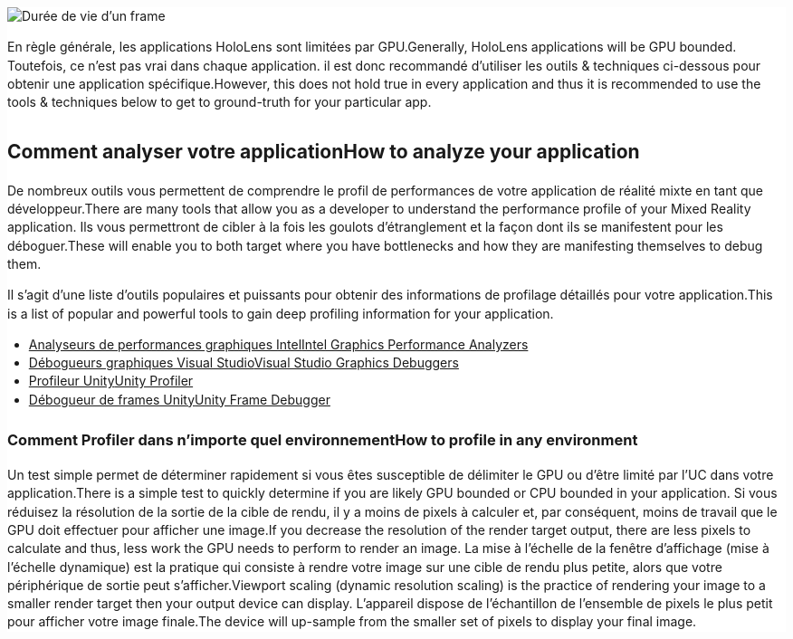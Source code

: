 ![Durée de vie d’un frame](images/lifetime-of-a-frame.png)

<span data-ttu-id="c0c10-132">En règle générale, les applications HoloLens sont limitées par GPU.</span><span class="sxs-lookup"><span data-stu-id="c0c10-132">Generally, HoloLens applications will be GPU bounded.</span></span> <span data-ttu-id="c0c10-133">Toutefois, ce n’est pas vrai dans chaque application. il est donc recommandé d’utiliser les outils & techniques ci-dessous pour obtenir une application spécifique.</span><span class="sxs-lookup"><span data-stu-id="c0c10-133">However, this does not hold true in every application and thus it is recommended to use the tools & techniques below to get to ground-truth for your particular app.</span></span>

## <a name="how-to-analyze-your-application"></a><span data-ttu-id="c0c10-134">Comment analyser votre application</span><span class="sxs-lookup"><span data-stu-id="c0c10-134">How to analyze your application</span></span>

<span data-ttu-id="c0c10-135">De nombreux outils vous permettent de comprendre le profil de performances de votre application de réalité mixte en tant que développeur.</span><span class="sxs-lookup"><span data-stu-id="c0c10-135">There are many tools that allow you as a developer to understand the performance profile of your Mixed Reality application.</span></span> <span data-ttu-id="c0c10-136">Ils vous permettront de cibler à la fois les goulots d’étranglement et la façon dont ils se manifestent pour les déboguer.</span><span class="sxs-lookup"><span data-stu-id="c0c10-136">These will enable you to both target where you have bottlenecks and how they are manifesting themselves to debug them.</span></span>

<span data-ttu-id="c0c10-137">Il s’agit d’une liste d’outils populaires et puissants pour obtenir des informations de profilage détaillés pour votre application.</span><span class="sxs-lookup"><span data-stu-id="c0c10-137">This is a list of popular and powerful tools to gain deep profiling information for your application.</span></span>
- [<span data-ttu-id="c0c10-138">Analyseurs de performances graphiques Intel</span><span class="sxs-lookup"><span data-stu-id="c0c10-138">Intel Graphics Performance Analyzers</span></span>](https://software.intel.com/gpa)
- [<span data-ttu-id="c0c10-139">Débogueurs graphiques Visual Studio</span><span class="sxs-lookup"><span data-stu-id="c0c10-139">Visual Studio Graphics Debuggers</span></span>](https://docs.microsoft.com/visualstudio/debugger/graphics/visual-studio-graphics-diagnostics?view=vs-2017)
- [<span data-ttu-id="c0c10-140">Profileur Unity</span><span class="sxs-lookup"><span data-stu-id="c0c10-140">Unity Profiler</span></span>](https://docs.unity3d.com/Manual/Profiler.html)
- [<span data-ttu-id="c0c10-141">Débogueur de frames Unity</span><span class="sxs-lookup"><span data-stu-id="c0c10-141">Unity Frame Debugger</span></span>](https://docs.unity3d.com/Manual/FrameDebugger.html)

### <a name="how-to-profile-in-any-environment"></a><span data-ttu-id="c0c10-142">Comment Profiler dans n’importe quel environnement</span><span class="sxs-lookup"><span data-stu-id="c0c10-142">How to profile in any environment</span></span>

<span data-ttu-id="c0c10-143">Un test simple permet de déterminer rapidement si vous êtes susceptible de délimiter le GPU ou d’être limité par l’UC dans votre application.</span><span class="sxs-lookup"><span data-stu-id="c0c10-143">There is a simple test to quickly determine if you are likely GPU bounded or CPU bounded in your application.</span></span> <span data-ttu-id="c0c10-144">Si vous réduisez la résolution de la sortie de la cible de rendu, il y a moins de pixels à calculer et, par conséquent, moins de travail que le GPU doit effectuer pour afficher une image.</span><span class="sxs-lookup"><span data-stu-id="c0c10-144">If you decrease the resolution of the render target output, there are less pixels to calculate and thus, less work the GPU needs to perform to render an image.</span></span> <span data-ttu-id="c0c10-145">La mise à l’échelle de la fenêtre d’affichage (mise à l’échelle dynamique) est la pratique qui consiste à rendre votre image sur une cible de rendu plus petite, alors que votre périphérique de sortie peut s’afficher.</span><span class="sxs-lookup"><span data-stu-id="c0c10-145">Viewport scaling (dynamic resolution scaling) is the practice of rendering your image to a smaller render target then your output device can display.</span></span> <span data-ttu-id="c0c10-146">L’appareil dispose de l’échantillon de l’ensemble de pixels le plus petit pour afficher votre image finale.</span><span class="sxs-lookup"><span data-stu-id="c0c10-146">The device will up-sample from the smaller set of pixels to display your final image.</span></span>
